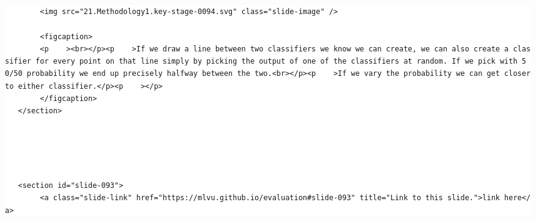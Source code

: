             <img src="21.Methodology1.key-stage-0094.svg" class="slide-image" />

            <figcaption>
            <p    ><br></p><p    >If we draw a line between two classifiers we know we can create, we can also create a classifier for every point on that line simply by picking the output of one of the classifiers at random. If we pick with 50/50 probability we end up precisely halfway between the two.<br></p><p    >If we vary the probability we can get closer to either classifier.</p><p    ></p>
            </figcaption>
       </section>





       <section id="slide-093">
            <a class="slide-link" href="https://mlvu.github.io/evaluation#slide-093" title="Link to this slide.">link here</a>